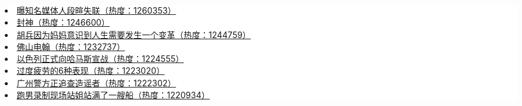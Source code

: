<li>
<a href="https://s.weibo.com/weibo?q=%23%E6%9B%9D%E7%9F%A5%E5%90%8D%E5%AA%92%E4%BD%93%E4%BA%BA%E6%AE%B5%E6%9A%84%E5%A4%B1%E8%81%94%23" target="weibo">
曝知名媒体人段暄失联（热度：1260353）
</a>
</li>

<li>
<a href="https://s.weibo.com/weibo?q=%23%E5%B0%81%E7%A5%9E%23" target="weibo">
封神（热度：1246600）
</a>
</li>

<li>
<a href="https://s.weibo.com/weibo?q=%23%E8%83%A1%E5%85%B5%E5%9B%A0%E4%B8%BA%E5%A6%88%E5%A6%88%E6%84%8F%E8%AF%86%E5%88%B0%E4%BA%BA%E7%94%9F%E9%9C%80%E8%A6%81%E5%8F%91%E7%94%9F%E4%B8%80%E4%B8%AA%E5%8F%98%E9%9D%A9%23" target="weibo">
胡兵因为妈妈意识到人生需要发生一个变革（热度：1244759）
</a>
</li>

<li>
<a href="https://s.weibo.com/weibo?q=%23%E4%BD%9B%E5%B1%B1%E7%94%B5%E7%BF%B0%23" target="weibo">
佛山电翰（热度：1232737）
</a>
</li>

<li>
<a href="https://s.weibo.com/weibo?q=%23%E4%BB%A5%E8%89%B2%E5%88%97%E6%AD%A3%E5%BC%8F%E5%90%91%E5%93%88%E9%A9%AC%E6%96%AF%E5%AE%A3%E6%88%98%23" target="weibo">
以色列正式向哈马斯宣战（热度：1224555）
</a>
</li>

<li>
<a href="https://s.weibo.com/weibo?q=%23%E8%BF%87%E5%BA%A6%E7%96%B2%E5%8A%B3%E7%9A%846%E7%A7%8D%E8%A1%A8%E7%8E%B0%23" target="weibo">
过度疲劳的6种表现（热度：1223020）
</a>
</li>

<li>
<a href="https://s.weibo.com/weibo?q=%23%E5%B9%BF%E5%B7%9E%E8%AD%A6%E6%96%B9%E6%AD%A3%E8%BF%BD%E6%9F%A5%E9%80%A0%E8%B0%A3%E8%80%85%23" target="weibo">
广州警方正追查造谣者（热度：1222302）
</a>
</li>

<li>
<a href="https://s.weibo.com/weibo?q=%23%E8%B7%91%E7%94%B7%E5%BD%95%E5%88%B6%E7%8E%B0%E5%9C%BA%E7%AB%99%E5%A7%90%E7%AB%99%E6%BB%A1%E4%BA%86%E4%B8%80%E8%89%98%E8%88%B9%23" target="weibo">
跑男录制现场站姐站满了一艘船（热度：1220934）
</a>
</li>
